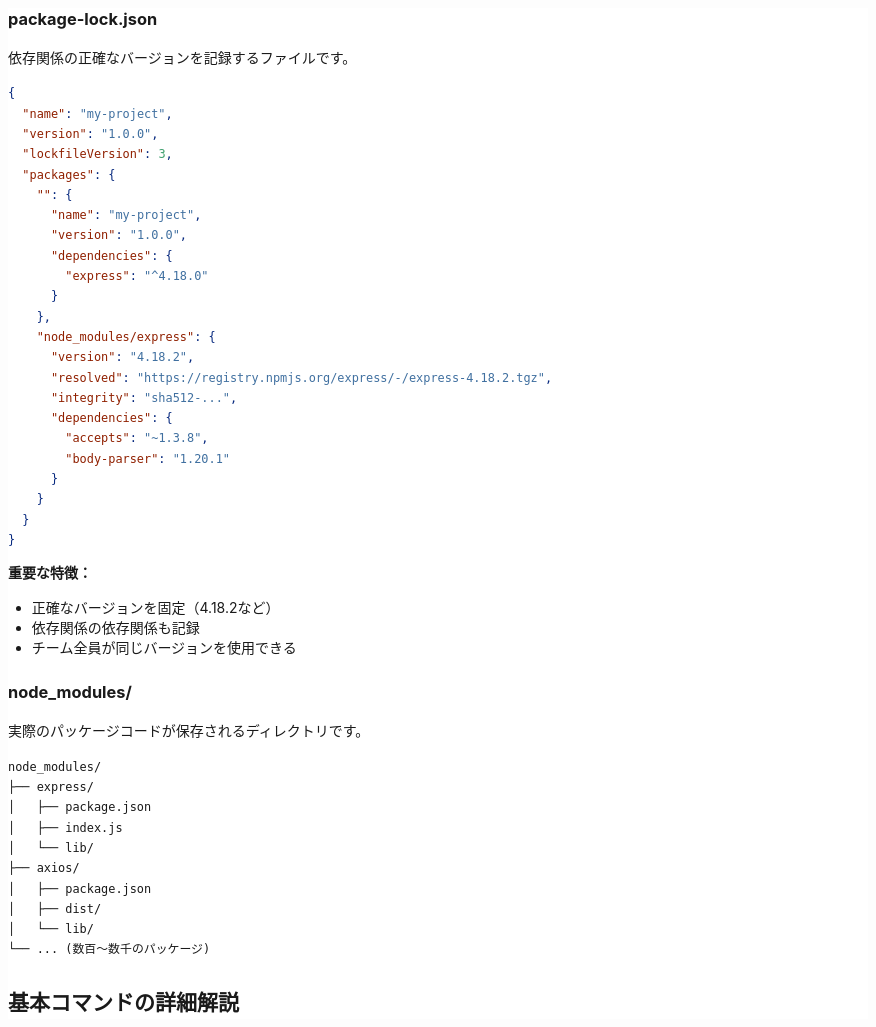 ### package-lock.json
依存関係の正確なバージョンを記録するファイルです。

```json
{
  "name": "my-project",
  "version": "1.0.0",
  "lockfileVersion": 3,
  "packages": {
    "": {
      "name": "my-project",
      "version": "1.0.0",
      "dependencies": {
        "express": "^4.18.0"
      }
    },
    "node_modules/express": {
      "version": "4.18.2",
      "resolved": "https://registry.npmjs.org/express/-/express-4.18.2.tgz",
      "integrity": "sha512-...",
      "dependencies": {
        "accepts": "~1.3.8",
        "body-parser": "1.20.1"
      }
    }
  }
}
```

**重要な特徴：**
- 正確なバージョンを固定（4.18.2など）
- 依存関係の依存関係も記録
- チーム全員が同じバージョンを使用できる

### node_modules/
実際のパッケージコードが保存されるディレクトリです。

```
node_modules/
├── express/
│   ├── package.json
│   ├── index.js
│   └── lib/
├── axios/
│   ├── package.json
│   ├── dist/
│   └── lib/
└── ... (数百〜数千のパッケージ)
```

## 基本コマンドの詳細解説
